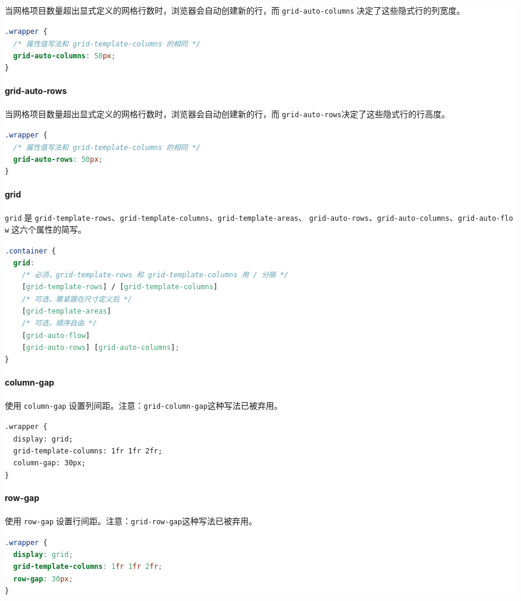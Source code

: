 当网格项目数量超出显式定义的网格行数时，浏览器会自动创建新的行，而 `grid-auto-columns` 决定了这些隐式行的列宽度。

```css
.wrapper {
  /* 属性值写法和 grid-template-columns 的相同 */
  grid-auto-columns: 50px;
}
```

#### grid-auto-rows

当网格项目数量超出显式定义的网格行数时，浏览器会自动创建新的行，而 `grid-auto-rows`决定了这些隐式行的行高度。

```css
.wrapper {
  /* 属性值写法和 grid-template-columns 的相同 */
  grid-auto-rows: 50px;
}
```

#### grid

`grid` 是 `grid-template-rows`、`grid-template-columns`、`grid-template-areas`、 `grid-auto-rows`、`grid-auto-columns`、`grid-auto-flow` 这六个属性的简写。

```css
.container {
  grid: 
    /* 必须，grid-template-rows 和 grid-template-columns 用 / 分隔 */
    [grid-template-rows] / [grid-template-columns] 
    /* 可选，需紧跟在尺寸定义后 */
    [grid-template-areas] 
    /* 可选，顺序自由 */
    [grid-auto-flow]
    [grid-auto-rows] [grid-auto-columns];
}
```

#### column-gap

使用 `column-gap` 设置列间距。注意：`grid-column-gap`这种写法已被弃用。

```
.wrapper {
  display: grid;
  grid-template-columns: 1fr 1fr 2fr;
  column-gap: 30px;
}
```

#### row-gap

使用 `row-gap` 设置行间距。注意：`grid-row-gap`这种写法已被弃用。

```css
.wrapper {
  display: grid;
  grid-template-columns: 1fr 1fr 2fr;
  row-gap: 30px;
}
```
